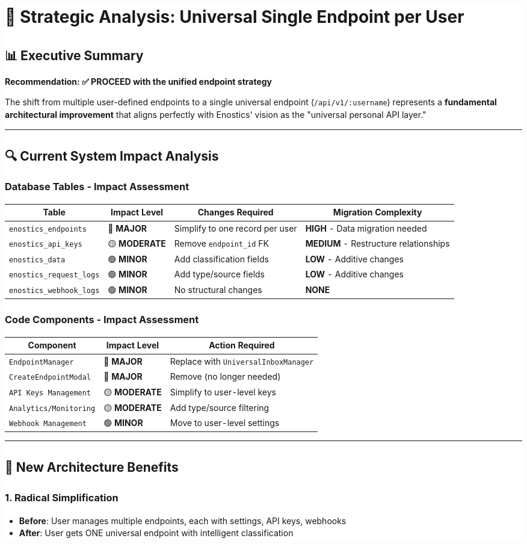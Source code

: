 # 🎯 **Strategic Analysis: Universal Single Endpoint per User**

## 📊 **Executive Summary**

**Recommendation: ✅ PROCEED with the unified endpoint strategy**

The shift from multiple user-defined endpoints to a single universal endpoint (`/api/v1/:username`) represents a **fundamental architectural improvement** that aligns perfectly with Enostics' vision as the "universal personal API layer."

---

## 🔍 **Current System Impact Analysis**

### **Database Tables - Impact Assessment**

| Table | Impact Level | Changes Required | Migration Complexity |
|-------|-------------|------------------|---------------------|
| `enostics_endpoints` | 🔴 **MAJOR** | Simplify to one record per user | **HIGH** - Data migration needed |
| `enostics_api_keys` | 🟡 **MODERATE** | Remove `endpoint_id` FK | **MEDIUM** - Restructure relationships |
| `enostics_data` | 🟢 **MINOR** | Add classification fields | **LOW** - Additive changes |
| `enostics_request_logs` | 🟢 **MINOR** | Add type/source fields | **LOW** - Additive changes |
| `enostics_webhook_logs` | 🟢 **MINOR** | No structural changes | **NONE** |

### **Code Components - Impact Assessment**

| Component | Impact Level | Action Required |
|-----------|-------------|-----------------|
| `EndpointManager` | 🔴 **MAJOR** | Replace with `UniversalInboxManager` |
| `CreateEndpointModal` | 🔴 **MAJOR** | Remove (no longer needed) |
| `API Keys Management` | 🟡 **MODERATE** | Simplify to user-level keys |
| `Analytics/Monitoring` | 🟡 **MODERATE** | Add type/source filtering |
| `Webhook Management` | 🟢 **MINOR** | Move to user-level settings |

---

## 🎯 **New Architecture Benefits**

### **1. Radical Simplification**
- **Before**: User manages multiple endpoints, each with settings, API keys, webhooks
- **After**: User gets ONE universal endpoint with intelligent classification
